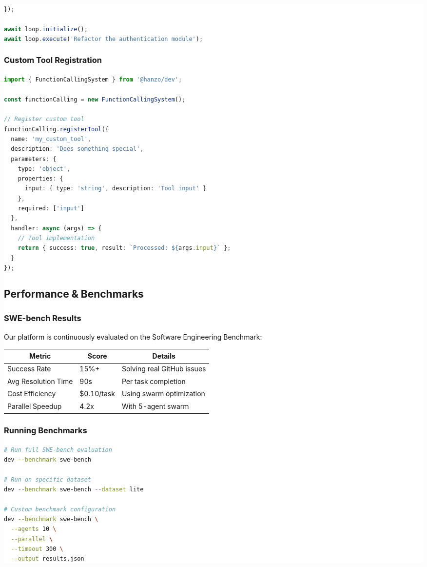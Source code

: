 ```typescript
});

await loop.initialize();
await loop.execute('Refactor the authentication module');
```

### Custom Tool Registration

```typescript
import { FunctionCallingSystem } from '@hanzo/dev';

const functionCalling = new FunctionCallingSystem();

// Register custom tool
functionCalling.registerTool({
  name: 'my_custom_tool',
  description: 'Does something special',
  parameters: {
    type: 'object',
    properties: {
      input: { type: 'string', description: 'Tool input' }
    },
    required: ['input']
  },
  handler: async (args) => {
    // Tool implementation
    return { success: true, result: `Processed: ${args.input}` };
  }
});
```

## Performance & Benchmarks

### SWE-bench Results

Our platform is continuously evaluated on the Software Engineering Benchmark:

| Metric | Score | Details |
|--------|-------|---------|
| Success Rate | 15%+ | Solving real GitHub issues |
| Avg Resolution Time | 90s | Per task completion |
| Cost Efficiency | $0.10/task | Using swarm optimization |
| Parallel Speedup | 4.2x | With 5-agent swarm |

### Running Benchmarks

```bash
# Run full SWE-bench evaluation
dev --benchmark swe-bench

# Run on specific dataset
dev --benchmark swe-bench --dataset lite

# Custom benchmark configuration
dev --benchmark swe-bench \
  --agents 10 \
  --parallel \
  --timeout 300 \
  --output results.json
```
